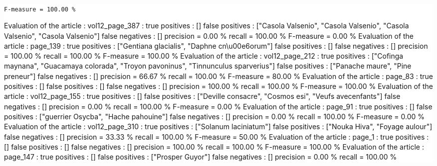 	F-measure = 100.00 %
Evaluation of the article : vol12_page_387 :
	true positives : [] 
	false positives : ["Casola Valsenio", "Casola Valsenio", "Casola Valsenio", "Casola Valsenio"] 
	false negatives : [] 
	precision = 0.00 %
	recall = 100.00 %
	F-measure = 0.00 %
Evaluation of the article : page_139 :
	true positives : ["Gentiana glacialis", "Daphne cn\u00e6orum"] 
	false positives : [] 
	false negatives : [] 
	precision = 100.00 %
	recall = 100.00 %
	F-measure = 100.00 %
Evaluation of the article : vol12_page_212 :
	true positives : ["Cofinga maynana", "Guacamaya colorada", "Troyon pavoninus", "Tinnunculus sparverius"] 
	false positives : ["Panache maure", "Pine preneur"] 
	false negatives : [] 
	precision = 66.67 %
	recall = 100.00 %
	F-measure = 80.00 %
Evaluation of the article : page_83 :
	true positives : [] 
	false positives : [] 
	false negatives : [] 
	precision = 100.00 %
	recall = 100.00 %
	F-measure = 100.00 %
Evaluation of the article : vol12_page_155 :
	true positives : [] 
	false positives : ["Deville consacre", "Cosmos esi", "Veufs avecenfants"] 
	false negatives : [] 
	precision = 0.00 %
	recall = 100.00 %
	F-measure = 0.00 %
Evaluation of the article : page_91 :
	true positives : [] 
	false positives : ["guerrier Osycba", "Hache pahouine"] 
	false negatives : [] 
	precision = 0.00 %
	recall = 100.00 %
	F-measure = 0.00 %
Evaluation of the article : vol12_page_310 :
	true positives : ["Solanum laciniatum"] 
	false positives : ["Nouka Hiva", "Foyage aulour"] 
	false negatives : [] 
	precision = 33.33 %
	recall = 100.00 %
	F-measure = 50.00 %
Evaluation of the article : page_1 :
	true positives : [] 
	false positives : [] 
	false negatives : [] 
	precision = 100.00 %
	recall = 100.00 %
	F-measure = 100.00 %
Evaluation of the article : page_147 :
	true positives : [] 
	false positives : ["Prosper Guyor"] 
	false negatives : [] 
	precision = 0.00 %
	recall = 100.00 %